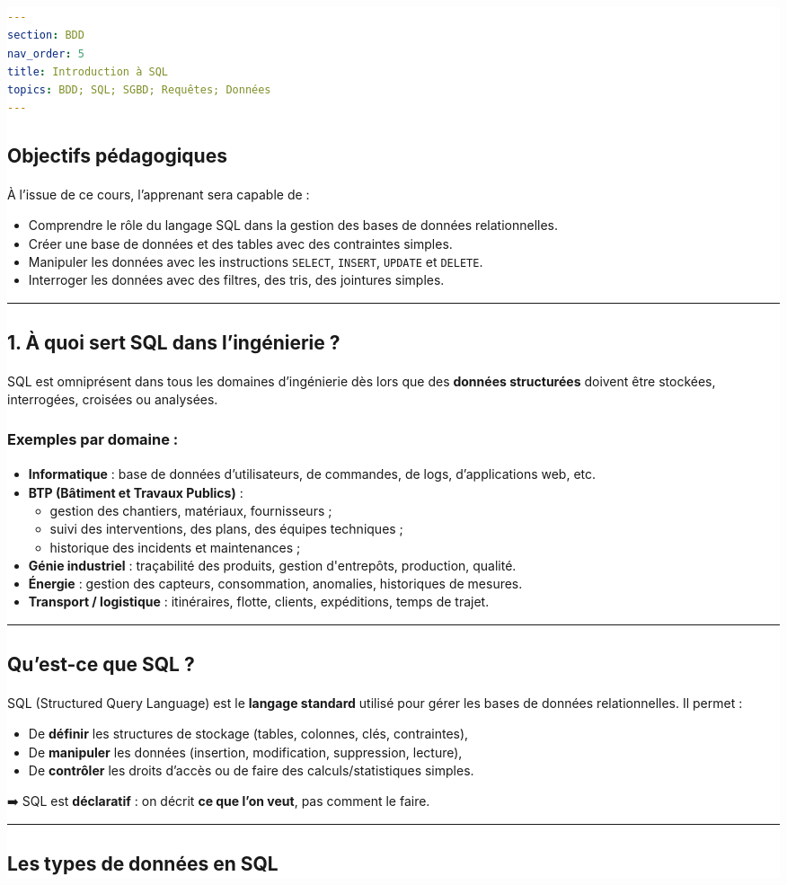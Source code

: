 ```yaml
---
section: BDD
nav_order: 5
title: Introduction à SQL
topics: BDD; SQL; SGBD; Requêtes; Données
---
```


## Objectifs pédagogiques

À l’issue de ce cours, l’apprenant sera capable de :

- Comprendre le rôle du langage SQL dans la gestion des bases de données relationnelles.
- Créer une base de données et des tables avec des contraintes simples.
- Manipuler les données avec les instructions `SELECT`, `INSERT`, `UPDATE` et `DELETE`.
- Interroger les données avec des filtres, des tris, des jointures simples.

---

## 1. À quoi sert SQL dans l’ingénierie ?

SQL est omniprésent dans tous les domaines d’ingénierie dès lors que des **données structurées** doivent être stockées, interrogées, croisées ou analysées.

### Exemples par domaine :

- **Informatique** : base de données d’utilisateurs, de commandes, de logs, d’applications web, etc.
- **BTP (Bâtiment et Travaux Publics)** :
  - gestion des chantiers, matériaux, fournisseurs ;
  - suivi des interventions, des plans, des équipes techniques ;
  - historique des incidents et maintenances ;
- **Génie industriel** : traçabilité des produits, gestion d'entrepôts, production, qualité.
- **Énergie** : gestion des capteurs, consommation, anomalies, historiques de mesures.
- **Transport / logistique** : itinéraires, flotte, clients, expéditions, temps de trajet.

---

## Qu’est-ce que SQL ?

SQL (Structured Query Language) est le **langage standard** utilisé pour gérer les bases de données relationnelles. Il permet :

- De **définir** les structures de stockage (tables, colonnes, clés, contraintes),
- De **manipuler** les données (insertion, modification, suppression, lecture),
- De **contrôler** les droits d’accès ou de faire des calculs/statistiques simples.

➡️ SQL est **déclaratif** : on décrit **ce que l’on veut**, pas comment le faire.

---

## Les types de données en SQL
